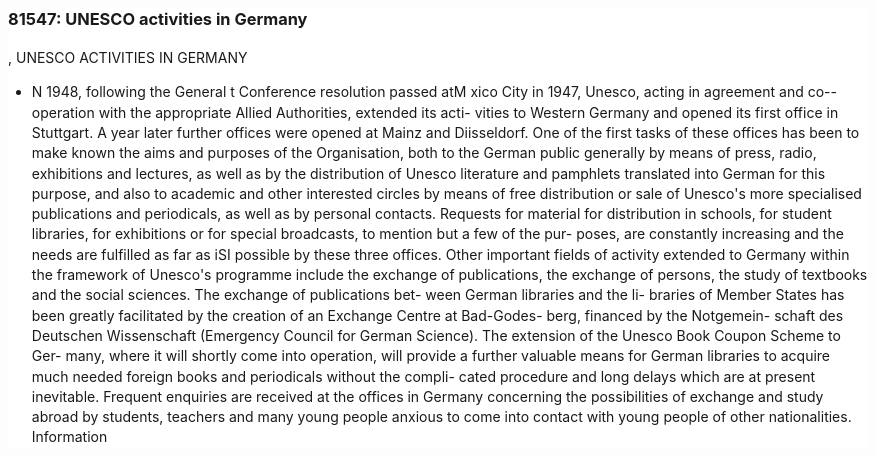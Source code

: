 ### 81547: UNESCO activities in Germany

, UNESCO ACTIVITIES IN GERMANY
- N 1948, following the General
t Conference resolution passed atM xico City in 1947, Unesco,
acting in agreement and co--
operation with the appropriate
Allied Authorities, extended its acti-
vities to Western Germany and
opened its first office in Stuttgart.
A year later further offices were
opened at Mainz and Diisseldorf.
One of the first tasks of these
offices has been to make known
the aims and purposes of the
Organisation, both to the German
public generally by means of press,
radio, exhibitions and lectures, as
well as by the distribution of Unesco
literature and pamphlets translated
into German for this purpose, and
also to academic and other interested
circles by means of free distribution
or sale of Unesco's more specialised
publications and periodicals, as well
as by personal contacts. Requests
for material for distribution in
schools, for student libraries, for
exhibitions or for special broadcasts,
to mention but a few of the pur-
poses, are constantly increasing and
the needs are fulfilled as far as iSI
possible by these three offices.
Other important fields of activity
extended to Germany within the
framework of Unesco's programme
include the exchange of publications,
the exchange of persons, the study
of textbooks and the social sciences.
The exchange of publications bet-
ween German libraries and the li-
braries of Member States has been
greatly facilitated by the creation of
an Exchange Centre at Bad-Godes-
berg, financed by the Notgemein-
schaft des Deutschen Wissenschaft
(Emergency Council for German
Science). The extension of the
Unesco Book Coupon Scheme to Ger-
many, where it will shortly come
into operation, will provide a further
valuable means for German libraries
to acquire much needed foreign books
and periodicals without the compli-
cated procedure and long delays
which are at present inevitable.
Frequent enquiries are received at
the offices in Germany concerning
the possibilities of exchange and
study abroad by students, teachers
and many young people anxious to
come into contact with young people
of other nationalities. Information